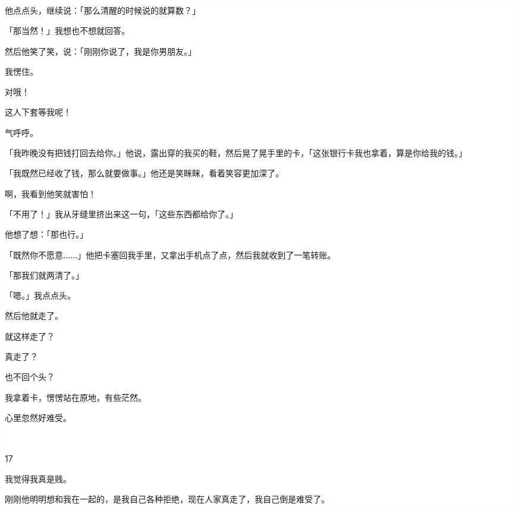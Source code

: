 
他点点头，继续说：「那么清醒的时候说的就算数？」


「那当然！」我想也不想就回答。


然后他笑了笑，说：「刚刚你说了，我是你男朋友。」


我愣住。


对哦！


这人下套等我呢！


气呼呼。


「我昨晚没有把钱打回去给你。」他说，露出穿的我买的鞋，然后晃了晃手里的卡，「这张银行卡我也拿着，算是你给我的钱。」


「我既然已经收了钱，那么就要做事。」他还是笑眯眯，看着笑容更加深了。


啊，我看到他笑就害怕！


「不用了！」我从牙缝里挤出来这一句，「这些东西都给你了。」


他想了想：「那也行。」


「既然你不愿意……」他把卡塞回我手里，又拿出手机点了点，然后我就收到了一笔转账。


「那我们就两清了。」


「嗯。」我点点头。


然后他就走了。


就这样走了？


真走了？


也不回个头？


我拿着卡，愣愣站在原地，有些茫然。


心里忽然好难受。


 


17


我觉得我真是贱。


刚刚他明明想和我在一起的，是我自己各种拒绝，现在人家真走了，我自己倒是难受了。
